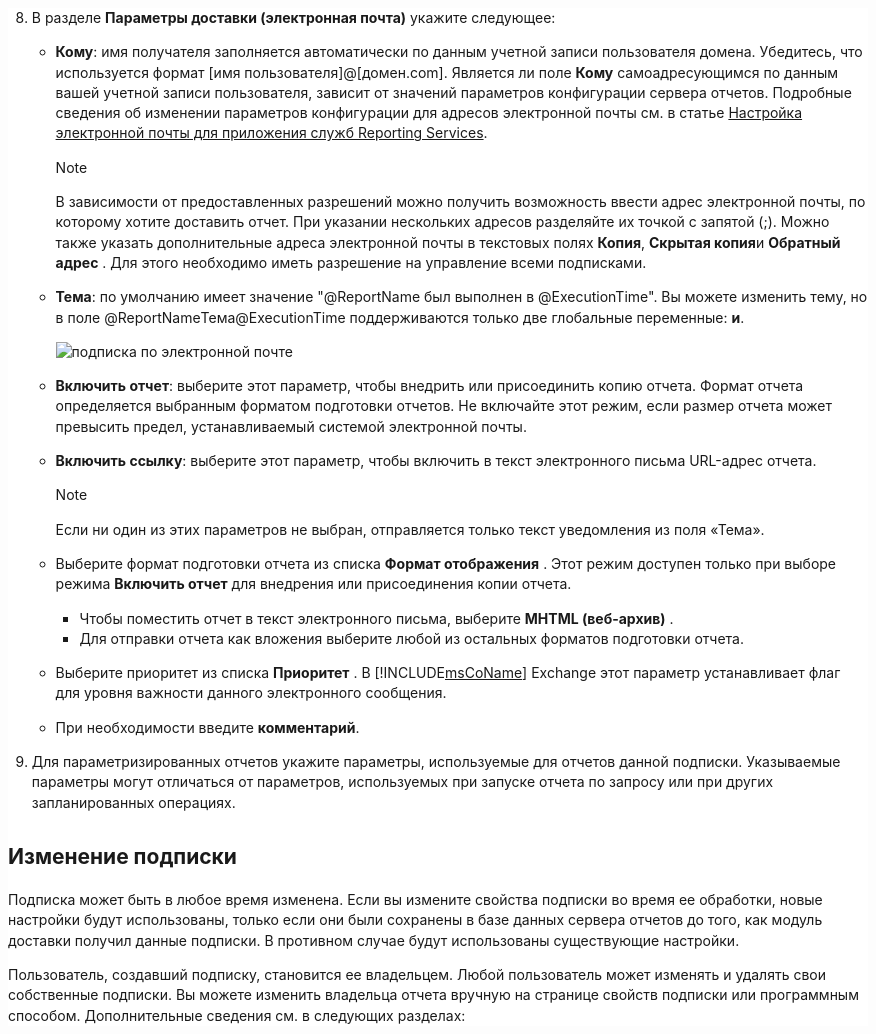 8. В разделе **Параметры доставки (электронная почта)** укажите следующее:
   - **Кому**: имя получателя заполняется автоматически по данным учетной записи пользователя домена. Убедитесь, что используется формат [имя пользователя]@[домен.com]. Является ли поле **Кому** самоадресующимся по данным вашей учетной записи пользователя, зависит от значений параметров конфигурации сервера отчетов. Подробные сведения об изменении параметров конфигурации для адресов электронной почты см. в статье [Настройка электронной почты для приложения служб Reporting Services](../../reporting-services/install-windows/configure-e-mail-for-a-reporting-services-service-application.md).

     >[!NOTE]  
     > В зависимости от предоставленных разрешений можно получить возможность ввести адрес электронной почты, по которому хотите доставить отчет. При указании нескольких адресов разделяйте их точкой с запятой (;). Можно также указать дополнительные адреса электронной почты в текстовых полях **Копия**, **Скрытая копия**и **Обратный адрес** . Для этого необходимо иметь разрешение на управление всеми подписками.  
  
   - **Тема**: по умолчанию имеет значение "@ReportName был выполнен в @ExecutionTime". Вы можете изменить тему, но в поле @ReportNameТема@ExecutionTime поддерживаются только две глобальные переменные: **и**.  
  
     ![подписка по электронной почте](../../reporting-services/subscriptions/media/create-and-manage-subscriptions-for-native-mode-report-servers/subscription-e-mail-delivery-option.png "подписка по электронной почте")  

   - **Включить отчет**: выберите этот параметр, чтобы внедрить или присоединить копию отчета. Формат отчета определяется выбранным форматом подготовки отчетов. Не включайте этот режим, если размер отчета может превысить предел, устанавливаемый системой электронной почты.  
  
   - **Включить ссылку**: выберите этот параметр, чтобы включить в текст электронного письма URL-адрес отчета.  
  
     >[!NOTE]  
     >Если ни один из этих параметров не выбран, отправляется только текст уведомления из поля «Тема».  
  
   - Выберите формат подготовки отчета из списка **Формат отображения** . Этот режим доступен только при выборе режима **Включить отчет** для внедрения или присоединения копии отчета.  
      - Чтобы поместить отчет в текст электронного письма, выберите **MHTML (веб-архив)** .  
      - Для отправки отчета как вложения выберите любой из остальных форматов подготовки отчета.  
  
   - Выберите приоритет из списка **Приоритет** . В [!INCLUDE[msCoName](../../includes/msconame-md.md)] Exchange этот параметр устанавливает флаг для уровня важности данного электронного сообщения.  
   - При необходимости введите **комментарий**.
  
9. Для параметризированных отчетов укажите параметры, используемые для отчетов данной подписки. Указываемые параметры могут отличаться от параметров, используемых при запуске отчета по запросу или при других запланированных операциях.  
  
##  <a name="to-modify-a-subscription"></a><a name="bkmk_modify_subscription"></a> Изменение подписки  
 Подписка может быть в любое время изменена. Если вы измените свойства подписки во время ее обработки, новые настройки будут использованы, только если они были сохранены в базе данных сервера отчетов до того, как модуль доставки получил данные подписки. В противном случае будут использованы существующие настройки.  
  
 Пользователь, создавший подписку, становится ее владельцем. Любой пользователь может изменять и удалять свои собственные подписки. Вы можете изменить владельца отчета вручную на странице свойств подписки или программным способом. Дополнительные сведения см. в следующих разделах:  
  